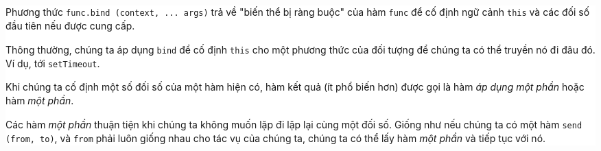 Phương thức `func.bind (context, ... args)` trả về "biến thể bị ràng buộc" của hàm `func` để cố định ngữ cảnh `this` và các đối số đầu tiên nếu được cung cấp.

Thông thường, chúng ta áp dụng `bind` để cố định `this` cho một phương thức của đối tượng để chúng ta có thể truyền nó đi đâu đó. Ví dụ, tới `setTimeout`.

Khi chúng ta cố định một số đối số của một hàm hiện có, hàm kết quả (ít phổ biến hơn) được gọi là hàm *áp dụng một phần* hoặc hàm *một phần*.

Các hàm *một phần* thuận tiện khi chúng ta không muốn lặp đi lặp lại cùng một đối số. Giống như nếu chúng ta có một hàm `send (from, to)`, và `from` phải luôn giống nhau cho tác vụ của chúng ta, chúng ta có thể lấy hàm *một phần* và tiếp tục với nó.
